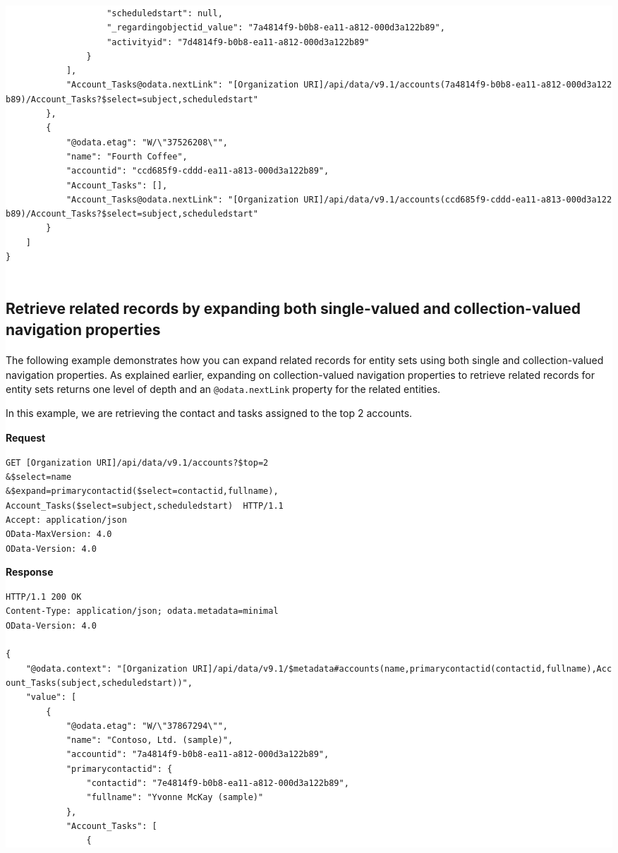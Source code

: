 ```http 
                    "scheduledstart": null,
                    "_regardingobjectid_value": "7a4814f9-b0b8-ea11-a812-000d3a122b89",
                    "activityid": "7d4814f9-b0b8-ea11-a812-000d3a122b89"
                }
            ],
            "Account_Tasks@odata.nextLink": "[Organization URI]/api/data/v9.1/accounts(7a4814f9-b0b8-ea11-a812-000d3a122b89)/Account_Tasks?$select=subject,scheduledstart"
        },
        {
            "@odata.etag": "W/\"37526208\"",
            "name": "Fourth Coffee",
            "accountid": "ccd685f9-cddd-ea11-a813-000d3a122b89",
            "Account_Tasks": [],
            "Account_Tasks@odata.nextLink": "[Organization URI]/api/data/v9.1/accounts(ccd685f9-cddd-ea11-a813-000d3a122b89)/Account_Tasks?$select=subject,scheduledstart"
        }
    ]
}
 
```  

<a name="bkmk_retrieverelatedentitysingleandcollectionnavprop"></a>
  
## Retrieve related records by expanding both single-valued and collection-valued navigation properties

The following example demonstrates how you can expand related records for entity sets using both single and collection-valued navigation properties. As explained earlier, expanding on collection-valued navigation properties to retrieve related records for entity sets returns one level of depth and an `@odata.nextLink` property for the related entities.  
  
In this example, we are retrieving the contact and tasks assigned to the top 2 accounts.  
  
**Request**

```http 
GET [Organization URI]/api/data/v9.1/accounts?$top=2
&$select=name
&$expand=primarycontactid($select=contactid,fullname),
Account_Tasks($select=subject,scheduledstart)  HTTP/1.1  
Accept: application/json  
OData-MaxVersion: 4.0  
OData-Version: 4.0  
```  
  
**Response**  

```http 
HTTP/1.1 200 OK  
Content-Type: application/json; odata.metadata=minimal  
OData-Version: 4.0  
  
{
    "@odata.context": "[Organization URI]/api/data/v9.1/$metadata#accounts(name,primarycontactid(contactid,fullname),Account_Tasks(subject,scheduledstart))",
    "value": [
        {
            "@odata.etag": "W/\"37867294\"",
            "name": "Contoso, Ltd. (sample)",
            "accountid": "7a4814f9-b0b8-ea11-a812-000d3a122b89",
            "primarycontactid": {
                "contactid": "7e4814f9-b0b8-ea11-a812-000d3a122b89",
                "fullname": "Yvonne McKay (sample)"
            },
            "Account_Tasks": [
                {
```